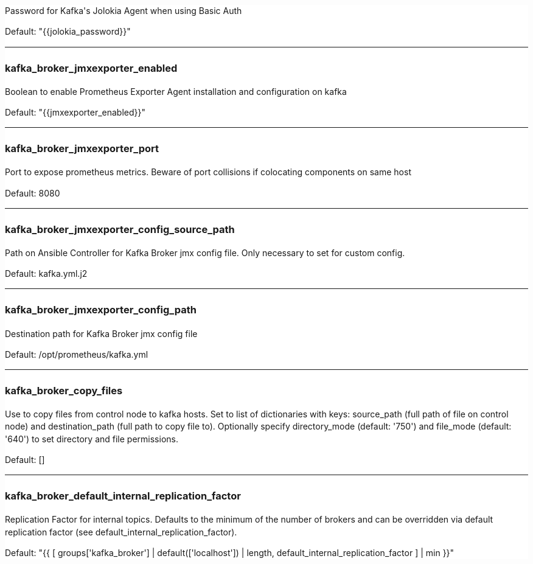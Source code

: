 Password for Kafka's Jolokia Agent when using Basic Auth

Default:  "{{jolokia_password}}"

***

### kafka_broker_jmxexporter_enabled

Boolean to enable Prometheus Exporter Agent installation and configuration on kafka

Default:  "{{jmxexporter_enabled}}"

***

### kafka_broker_jmxexporter_port

Port to expose prometheus metrics. Beware of port collisions if colocating components on same host

Default:  8080

***

### kafka_broker_jmxexporter_config_source_path

Path on Ansible Controller for Kafka Broker jmx config file. Only necessary to set for custom config.

Default:  kafka.yml.j2

***

### kafka_broker_jmxexporter_config_path

Destination path for Kafka Broker jmx config file

Default:  /opt/prometheus/kafka.yml

***

### kafka_broker_copy_files

Use to copy files from control node to kafka hosts. Set to list of dictionaries with keys: source_path (full path of file on control node) and destination_path (full path to copy file to). Optionally specify directory_mode (default: '750') and file_mode (default: '640') to set directory and file permissions.

Default:  []

***

### kafka_broker_default_internal_replication_factor

Replication Factor for internal topics. Defaults to the minimum of the number of brokers and can be overridden via default replication factor (see default_internal_replication_factor).

Default:  "{{ [ groups['kafka_broker'] | default(['localhost']) | length, default_internal_replication_factor ] | min }}"
